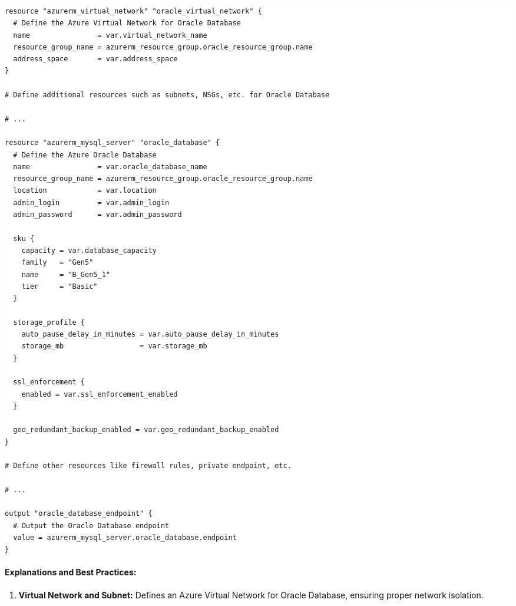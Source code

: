 ```
resource "azurerm_virtual_network" "oracle_virtual_network" {
  # Define the Azure Virtual Network for Oracle Database
  name                = var.virtual_network_name
  resource_group_name = azurerm_resource_group.oracle_resource_group.name
  address_space       = var.address_space
}

# Define additional resources such as subnets, NSGs, etc. for Oracle Database

# ...

resource "azurerm_mysql_server" "oracle_database" {
  # Define the Azure Oracle Database
  name                = var.oracle_database_name
  resource_group_name = azurerm_resource_group.oracle_resource_group.name
  location            = var.location
  admin_login         = var.admin_login
  admin_password      = var.admin_password

  sku {
    capacity = var.database_capacity
    family   = "Gen5"
    name     = "B_Gen5_1"
    tier     = "Basic"
  }

  storage_profile {
    auto_pause_delay_in_minutes = var.auto_pause_delay_in_minutes
    storage_mb                  = var.storage_mb
  }

  ssl_enforcement {
    enabled = var.ssl_enforcement_enabled
  }

  geo_redundant_backup_enabled = var.geo_redundant_backup_enabled
}

# Define other resources like firewall rules, private endpoint, etc.

# ...

output "oracle_database_endpoint" {
  # Output the Oracle Database endpoint
  value = azurerm_mysql_server.oracle_database.endpoint
}
```

#### Explanations and Best Practices:

1. **Virtual Network and Subnet:** Defines an Azure Virtual Network for Oracle Database, ensuring proper network isolation.
